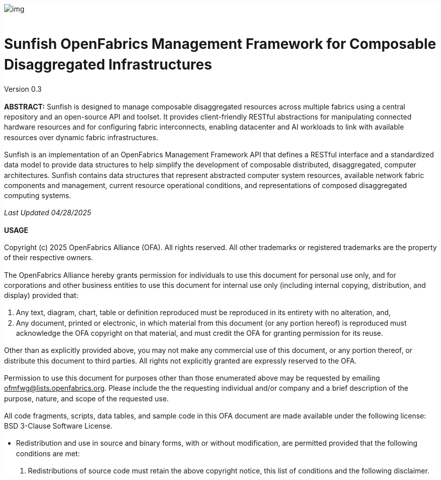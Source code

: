 

![img](https://www.openfabrics.org/wp-content/uploads/sunfish-logo-954x614-on-white-300x193_c.jpg)

# Sunfish OpenFabrics Management Framework for Composable Disaggregated Infrastructures 

Version 0.3

**ABSTRACT:** Sunfish is designed to manage composable disaggregated resources across multiple fabrics using a central repository and an open-source API and toolset. It provides client-friendly RESTful abstractions for manipulating connected hardware resources and for configuring fabric interconnects, enabling datacenter and AI workloads to link with available resources over dynamic fabric infrastructures.

Sunfish is an implementation of an OpenFabrics Management Framework API that defines a RESTful interface and a standardized data model to provide data structures to help simplify the development of composable distributed, disaggregated, computer architectures. Sunfish contains data structures that represent abstracted computer system resources, available network fabric components and management, current resource operational conditions, and representations of composed disaggregated computing systems.

*Last Updated 04/28/2025*

**USAGE**

Copyright (c) 2025 OpenFabrics Alliance (OFA). All rights reserved. All other trademarks or registered trademarks are the property of their respective owners.

The OpenFabrics Alliance hereby grants permission for individuals to use this document for personal use only, and for corporations and other business entities to use this document for internal use only (including internal copying, distribution, and display) provided that:

1. Any text, diagram, chart, table or definition reproduced must be reproduced in its entirety with no alteration, and,
2. Any document, printed or electronic, in which material from this document (or any portion hereof) is reproduced must acknowledge the OFA copyright on that material, and must credit the OFA for granting permission for its reuse.

Other than as explicitly provided above, you may not make any commercial use of this document, or any portion thereof, or distribute this document to third parties. All rights not explicitly granted are expressly reserved to the OFA.

Permission to use this document for purposes other than those enumerated above may be requested by emailing [ofmfwg@lists.openfabrics.org](ofmfwg@lists.openfabrics.org). Please include the the requesting individual and/or company and a brief description of the purpose, nature, and scope of the requested use.

All code fragments, scripts, data tables, and sample code in this OFA document are made available under the following license: BSD 3-Clause Software License.

- Redistribution and use in source and binary forms, with or without modification, are permitted provided that the following conditions are met:

  1. Redistributions of source code must retain the above copyright notice, this list of conditions and the following disclaimer.
